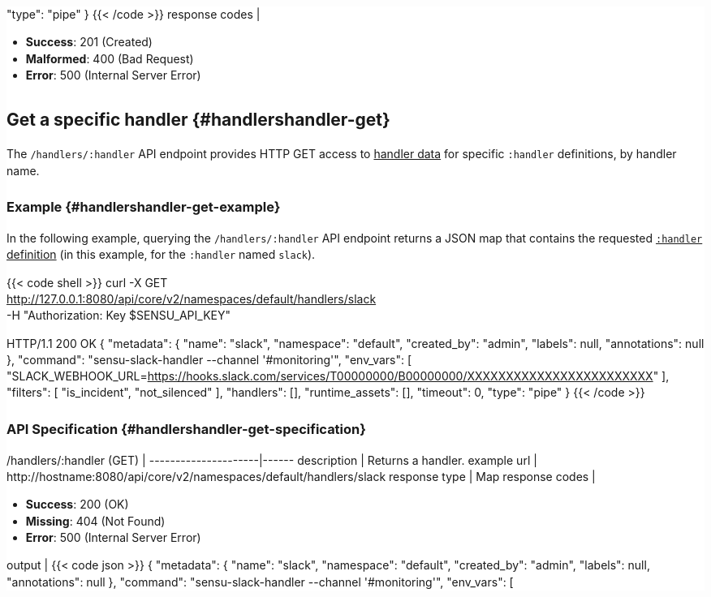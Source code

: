   "type": "pipe"
}
{{< /code >}}
response codes  | <ul><li>**Success**: 201 (Created)</li><li>**Malformed**: 400 (Bad Request)</li><li>**Error**: 500 (Internal Server Error)</li></ul>

## Get a specific handler {#handlershandler-get}

The `/handlers/:handler` API endpoint provides HTTP GET access to [handler data][1] for specific `:handler` definitions, by handler name.

### Example {#handlershandler-get-example}

In the following example, querying the `/handlers/:handler` API endpoint returns a JSON map that contains the requested [`:handler` definition][1] (in this example, for the `:handler` named `slack`).

{{< code shell >}}
curl -X GET \
http://127.0.0.1:8080/api/core/v2/namespaces/default/handlers/slack \
-H "Authorization: Key $SENSU_API_KEY"

HTTP/1.1 200 OK
{
  "metadata": {
    "name": "slack",
    "namespace": "default",
    "created_by": "admin",
    "labels": null,
    "annotations": null
  },
  "command": "sensu-slack-handler --channel '#monitoring'",
  "env_vars": [
    "SLACK_WEBHOOK_URL=https://hooks.slack.com/services/T00000000/B00000000/XXXXXXXXXXXXXXXXXXXXXXXX"
  ],
  "filters": [
    "is_incident",
    "not_silenced"
  ],
  "handlers": [],
  "runtime_assets": [],
  "timeout": 0,
  "type": "pipe"
}
{{< /code >}}

### API Specification {#handlershandler-get-specification}

/handlers/:handler (GET) | 
---------------------|------
description          | Returns a handler.
example url          | http://hostname:8080/api/core/v2/namespaces/default/handlers/slack
response type        | Map
response codes       | <ul><li>**Success**: 200 (OK)</li><li> **Missing**: 404 (Not Found)</li><li>**Error**: 500 (Internal Server Error)</li></ul>
output               | {{< code json >}}
{
  "metadata": {
    "name": "slack",
    "namespace": "default",
    "created_by": "admin",
    "labels": null,
    "annotations": null
  },
  "command": "sensu-slack-handler --channel '#monitoring'",
  "env_vars": [

[1]: ../../../observability-pipeline/observe-process/handlers/
[2]: ../../#pagination
[3]: ../../#response-filtering
[4]: https://tools.ietf.org/html/rfc7396
